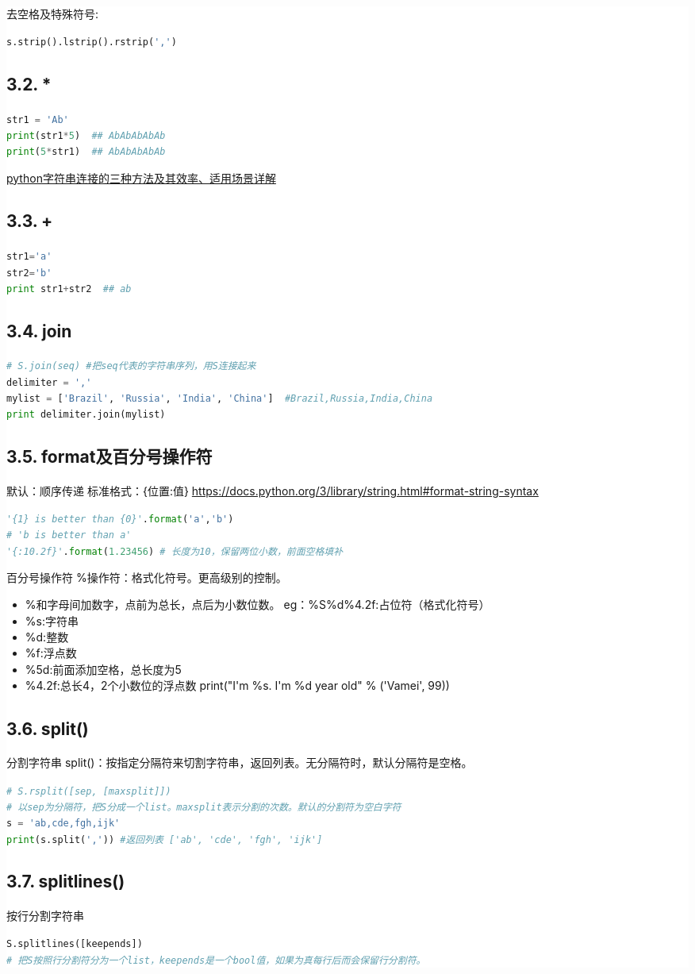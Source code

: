 去空格及特殊符号:
```py
s.strip().lstrip().rstrip(',')
```
## 3.2. *
```py
str1 = 'Ab'
print(str1*5)  ## AbAbAbAbAb
print(5*str1)  ## AbAbAbAbAb
```
[python字符串连接的三种方法及其效率、适用场景详解](https://www.pythontab.com/html/2015/pythonhexinbiancheng_1112/981.html)
## 3.3. + 
```py
str1='a'
str2='b'
print str1+str2  ## ab
```
## 3.4. join

```py
# S.join(seq) #把seq代表的字符串序列，用S连接起来
delimiter = ','
mylist = ['Brazil', 'Russia', 'India', 'China']  #Brazil,Russia,India,China
print delimiter.join(mylist)
```
## 3.5. format及百分号操作符
默认：顺序传递
标准格式：{位置:值}
https://docs.python.org/3/library/string.html#format-string-syntax
```py
'{1} is better than {0}'.format('a','b')  
# 'b is better than a'
'{:10.2f}'.format(1.23456) # 长度为10，保留两位小数，前面空格填补
```
百分号操作符
%操作符：格式化符号。更高级别的控制。
* %和字母间加数字，点前为总长，点后为小数位数。
eg：%S%d%4.2f:占位符（格式化符号）
* %s:字符串
* %d:整数
* %f:浮点数
* %5d:前面添加空格，总长度为5
* %4.2f:总长4，2个小数位的浮点数
print("I'm %s. I'm %d year old" % ('Vamei', 99))


## 3.6. split()
分割字符串
split()：按指定分隔符来切割字符串，返回列表。无分隔符时，默认分隔符是空格。
```py
# S.rsplit([sep, [maxsplit]])
# 以sep为分隔符，把S分成一个list。maxsplit表示分割的次数。默认的分割符为空白字符
s = 'ab,cde,fgh,ijk'
print(s.split(',')) #返回列表 ['ab', 'cde', 'fgh', 'ijk']
```
## 3.7. splitlines()
按行分割字符串
```py
S.splitlines([keepends])
# 把S按照行分割符分为一个list，keepends是一个bool值，如果为真每行后而会保留行分割符。
```